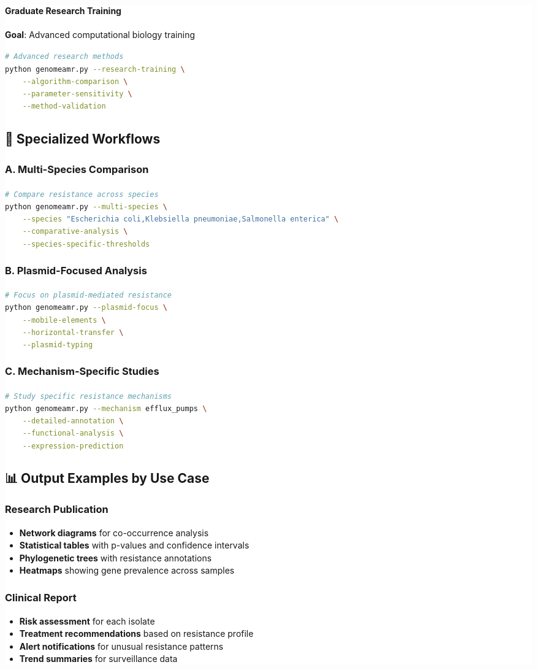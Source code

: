 #### Graduate Research Training
**Goal**: Advanced computational biology training

```bash
# Advanced research methods
python genomeamr.py --research-training \
    --algorithm-comparison \
    --parameter-sensitivity \
    --method-validation
```

## 🔬 Specialized Workflows

### A. **Multi-Species Comparison**

```bash
# Compare resistance across species
python genomeamr.py --multi-species \
    --species "Escherichia coli,Klebsiella pneumoniae,Salmonella enterica" \
    --comparative-analysis \
    --species-specific-thresholds
```

### B. **Plasmid-Focused Analysis**

```bash
# Focus on plasmid-mediated resistance
python genomeamr.py --plasmid-focus \
    --mobile-elements \
    --horizontal-transfer \
    --plasmid-typing
```

### C. **Mechanism-Specific Studies**

```bash
# Study specific resistance mechanisms
python genomeamr.py --mechanism efflux_pumps \
    --detailed-annotation \
    --functional-analysis \
    --expression-prediction
```

## 📊 Output Examples by Use Case

### Research Publication
- **Network diagrams** for co-occurrence analysis
- **Statistical tables** with p-values and confidence intervals
- **Phylogenetic trees** with resistance annotations
- **Heatmaps** showing gene prevalence across samples

### Clinical Report
- **Risk assessment** for each isolate
- **Treatment recommendations** based on resistance profile
- **Alert notifications** for unusual resistance patterns
- **Trend summaries** for surveillance data
